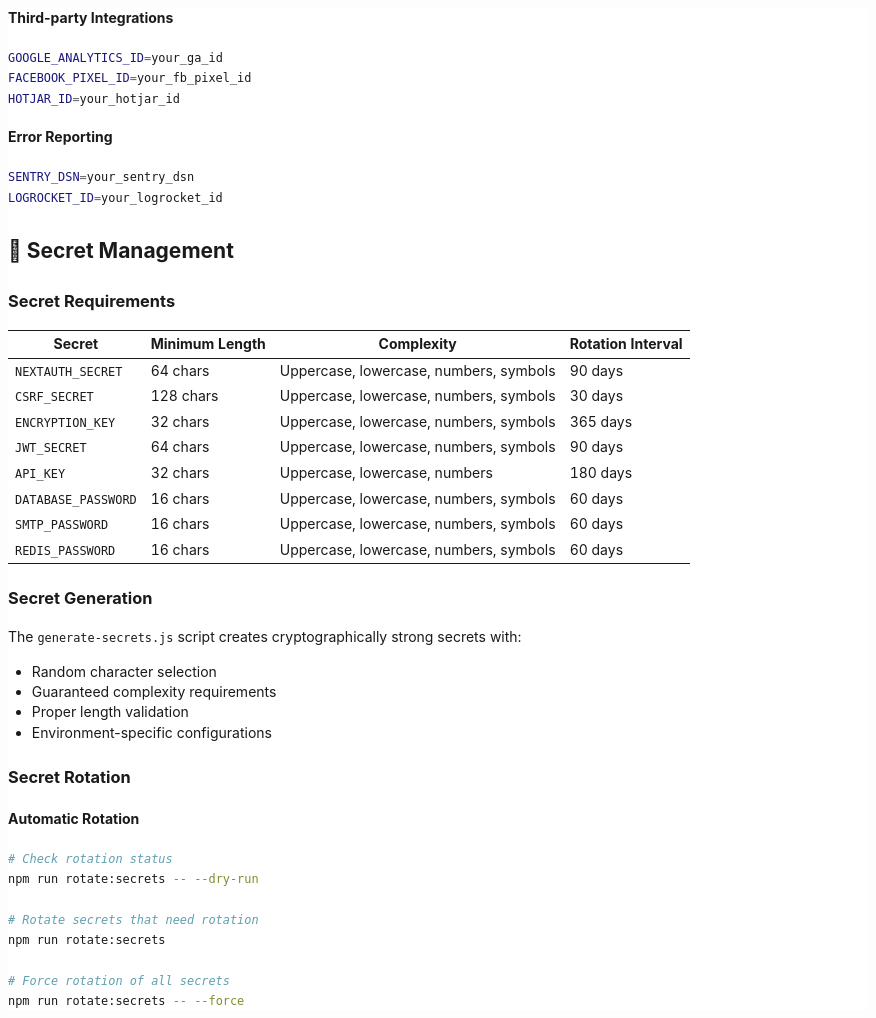 #### Third-party Integrations
```bash
GOOGLE_ANALYTICS_ID=your_ga_id
FACEBOOK_PIXEL_ID=your_fb_pixel_id
HOTJAR_ID=your_hotjar_id
```

#### Error Reporting
```bash
SENTRY_DSN=your_sentry_dsn
LOGROCKET_ID=your_logrocket_id
```

## 🔐 Secret Management

### Secret Requirements

| Secret | Minimum Length | Complexity | Rotation Interval |
|--------|----------------|------------|-------------------|
| `NEXTAUTH_SECRET` | 64 chars | Uppercase, lowercase, numbers, symbols | 90 days |
| `CSRF_SECRET` | 128 chars | Uppercase, lowercase, numbers, symbols | 30 days |
| `ENCRYPTION_KEY` | 32 chars | Uppercase, lowercase, numbers, symbols | 365 days |
| `JWT_SECRET` | 64 chars | Uppercase, lowercase, numbers, symbols | 90 days |
| `API_KEY` | 32 chars | Uppercase, lowercase, numbers | 180 days |
| `DATABASE_PASSWORD` | 16 chars | Uppercase, lowercase, numbers, symbols | 60 days |
| `SMTP_PASSWORD` | 16 chars | Uppercase, lowercase, numbers, symbols | 60 days |
| `REDIS_PASSWORD` | 16 chars | Uppercase, lowercase, numbers, symbols | 60 days |

### Secret Generation

The `generate-secrets.js` script creates cryptographically strong secrets with:
- Random character selection
- Guaranteed complexity requirements
- Proper length validation
- Environment-specific configurations

### Secret Rotation

#### Automatic Rotation
```bash
# Check rotation status
npm run rotate:secrets -- --dry-run

# Rotate secrets that need rotation
npm run rotate:secrets

# Force rotation of all secrets
npm run rotate:secrets -- --force
```
